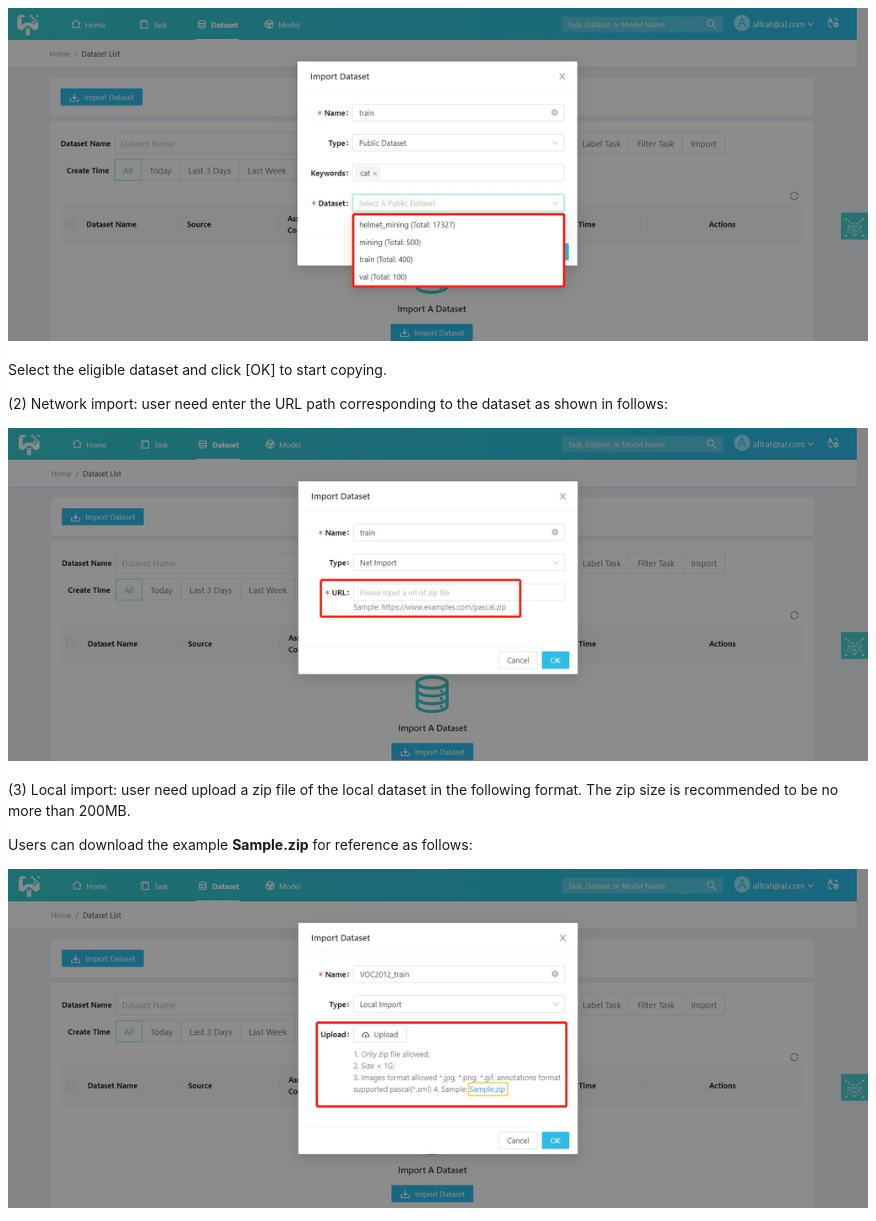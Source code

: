 ![public dataset2](docs/images/public-dataset2.jpeg)

Select the eligible dataset and click [OK] to start copying.

(2) Network import: user need enter the URL path corresponding to the dataset as shown in follows:

![inter import](docs/images/inter-import.jpeg)

(3) Local import: user need upload a zip file of the local dataset in the following format. The zip size is recommended to be no more than 200MB.

Users can download the example **Sample.zip** for reference as follows:

![local import](docs/images/local-import.jpeg)
